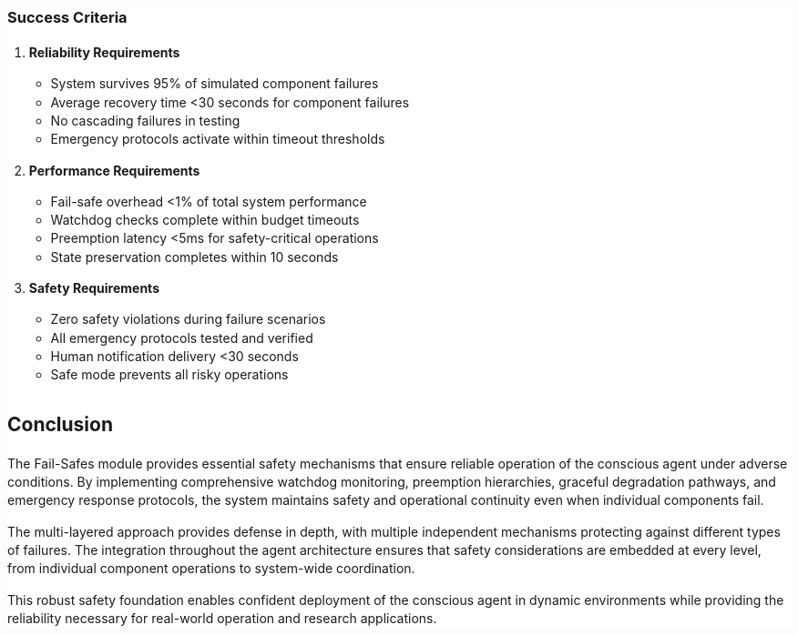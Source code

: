 ### Success Criteria

1. **Reliability Requirements**
   - System survives 95% of simulated component failures
   - Average recovery time <30 seconds for component failures
   - No cascading failures in testing
   - Emergency protocols activate within timeout thresholds

2. **Performance Requirements**
   - Fail-safe overhead <1% of total system performance
   - Watchdog checks complete within budget timeouts
   - Preemption latency <5ms for safety-critical operations
   - State preservation completes within 10 seconds

3. **Safety Requirements**
   - Zero safety violations during failure scenarios
   - All emergency protocols tested and verified
   - Human notification delivery <30 seconds
   - Safe mode prevents all risky operations

## Conclusion

The Fail-Safes module provides essential safety mechanisms that ensure reliable operation of the conscious agent under adverse conditions. By implementing comprehensive watchdog monitoring, preemption hierarchies, graceful degradation pathways, and emergency response protocols, the system maintains safety and operational continuity even when individual components fail.

The multi-layered approach provides defense in depth, with multiple independent mechanisms protecting against different types of failures. The integration throughout the agent architecture ensures that safety considerations are embedded at every level, from individual component operations to system-wide coordination.

This robust safety foundation enables confident deployment of the conscious agent in dynamic environments while providing the reliability necessary for real-world operation and research applications.
